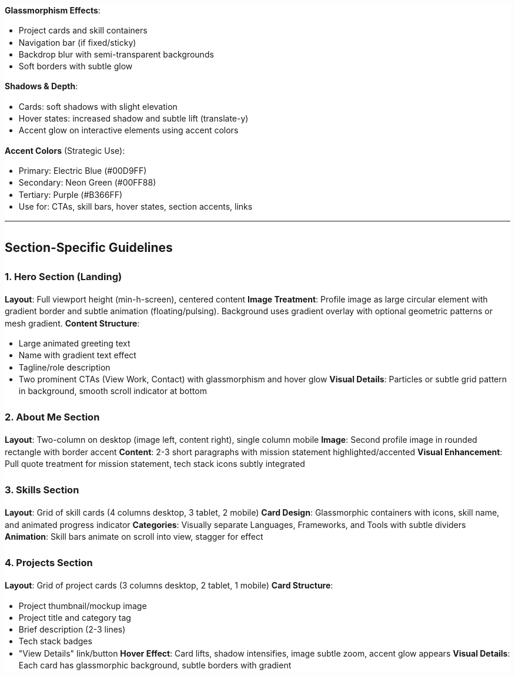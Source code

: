 **Glassmorphism Effects**:
- Project cards and skill containers
- Navigation bar (if fixed/sticky)
- Backdrop blur with semi-transparent backgrounds
- Soft borders with subtle glow

**Shadows & Depth**:
- Cards: soft shadows with slight elevation
- Hover states: increased shadow and subtle lift (translate-y)
- Accent glow on interactive elements using accent colors

**Accent Colors** (Strategic Use):
- Primary: Electric Blue (#00D9FF)
- Secondary: Neon Green (#00FF88)
- Tertiary: Purple (#B366FF)
- Use for: CTAs, skill bars, hover states, section accents, links

---

## Section-Specific Guidelines

### 1. Hero Section (Landing)
**Layout**: Full viewport height (min-h-screen), centered content
**Image Treatment**: Profile image as large circular element with gradient border and subtle animation (floating/pulsing). Background uses gradient overlay with optional geometric patterns or mesh gradient.
**Content Structure**:
- Large animated greeting text
- Name with gradient text effect
- Tagline/role description
- Two prominent CTAs (View Work, Contact) with glassmorphism and hover glow
**Visual Details**: Particles or subtle grid pattern in background, smooth scroll indicator at bottom

### 2. About Me Section
**Layout**: Two-column on desktop (image left, content right), single column mobile
**Image**: Second profile image in rounded rectangle with border accent
**Content**: 2-3 short paragraphs with mission statement highlighted/accented
**Visual Enhancement**: Pull quote treatment for mission statement, tech stack icons subtly integrated

### 3. Skills Section
**Layout**: Grid of skill cards (4 columns desktop, 3 tablet, 2 mobile)
**Card Design**: Glassmorphic containers with icons, skill name, and animated progress indicator
**Categories**: Visually separate Languages, Frameworks, and Tools with subtle dividers
**Animation**: Skill bars animate on scroll into view, stagger for effect

### 4. Projects Section
**Layout**: Grid of project cards (3 columns desktop, 2 tablet, 1 mobile)
**Card Structure**:
- Project thumbnail/mockup image
- Project title and category tag
- Brief description (2-3 lines)
- Tech stack badges
- "View Details" link/button
**Hover Effect**: Card lifts, shadow intensifies, image subtle zoom, accent glow appears
**Visual Details**: Each card has glassmorphic background, subtle borders with gradient
